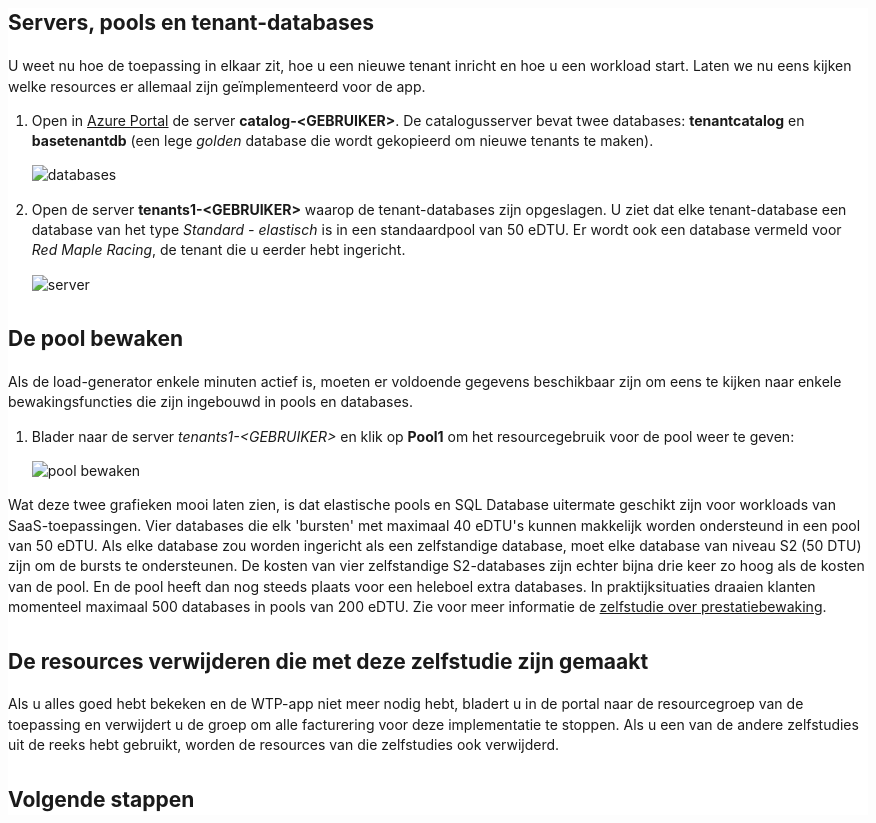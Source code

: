 
## <a name="explore-the-servers-pools-and-tenant-databases"></a>Servers, pools en tenant-databases

U weet nu hoe de toepassing in elkaar zit, hoe u een nieuwe tenant inricht en hoe u een workload start. Laten we nu eens kijken welke resources er allemaal zijn geïmplementeerd voor de app.

1. Open in [Azure Portal](http://portal.azure.com) de server **catalog-&lt;GEBRUIKER&gt;**. De catalogusserver bevat twee databases: **tenantcatalog** en **basetenantdb** (een lege *golden* database die wordt gekopieerd om nieuwe tenants te maken).

   ![databases](./media/sql-database-saas-tutorial/databases.png)

1. Open de server **tenants1-&lt;GEBRUIKER&gt;** waarop de tenant-databases zijn opgeslagen. U ziet dat elke tenant-database een database van het type _Standard - elastisch_ is in een standaardpool van 50 eDTU. Er wordt ook een database vermeld voor _Red Maple Racing_, de tenant die u eerder hebt ingericht.

   ![server](./media/sql-database-saas-tutorial/server.png)

## <a name="monitor-the-pool"></a>De pool bewaken

Als de load-generator enkele minuten actief is, moeten er voldoende gegevens beschikbaar zijn om eens te kijken naar enkele bewakingsfuncties die zijn ingebouwd in pools en databases.

1. Blader naar de server *tenants1-&lt;GEBRUIKER&gt;* en klik op **Pool1** om het resourcegebruik voor de pool weer te geven:

   ![pool bewaken](./media/sql-database-saas-tutorial/monitor-pool.png)

Wat deze twee grafieken mooi laten zien, is dat elastische pools en SQL Database uitermate geschikt zijn voor workloads van SaaS-toepassingen. Vier databases die elk 'bursten' met maximaal 40 eDTU's kunnen makkelijk worden ondersteund in een pool van 50 eDTU. Als elke database zou worden ingericht als een zelfstandige database, moet elke database van niveau S2 (50 DTU) zijn om de bursts te ondersteunen. De kosten van vier zelfstandige S2-databases zijn echter bijna drie keer zo hoog als de kosten van de pool. En de pool heeft dan nog steeds plaats voor een heleboel extra databases. In praktijksituaties draaien klanten momenteel maximaal 500 databases in pools van 200 eDTU. Zie voor meer informatie de [zelfstudie over prestatiebewaking](sql-database-saas-tutorial-performance-monitoring.md).


## <a name="deleting-the-resources-created-with-this-tutorial"></a>De resources verwijderen die met deze zelfstudie zijn gemaakt

Als u alles goed hebt bekeken en de WTP-app niet meer nodig hebt, bladert u in de portal naar de resourcegroep van de toepassing en verwijdert u de groep om alle facturering voor deze implementatie te stoppen. Als u een van de andere zelfstudies uit de reeks hebt gebruikt, worden de resources van die zelfstudies ook verwijderd.


## <a name="next-steps"></a>Volgende stappen
